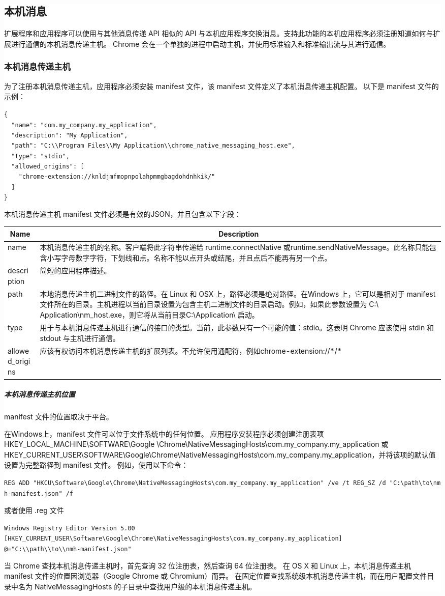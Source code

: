 ## 本机消息

扩展程序和应用程序可以使用与其他消息传递 API 相似的 API 与本机应用程序交换消息。支持此功能的本机应用程序必须注册知道如何与扩展进行通信的本机消息传递主机。 Chrome 会在一个单独的进程中启动主机，并使用标准输入和标准输出流与其进行通信。

### 本机消息传递主机

为了注册本机消息传递主机，应用程序必须安装 manifest 文件，该 manifest 文件定义了本机消息传递主机配置。 以下是 manifest 文件的示例：

```
{
  "name": "com.my_company.my_application",
  "description": "My Application",
  "path": "C:\\Program Files\\My Application\\chrome_native_messaging_host.exe",
  "type": "stdio",
  "allowed_origins": [
    "chrome-extension://knldjmfmopnpolahpmmgbagdohdnhkik/"
  ]
}
```

本机消息传递主机 manifest 文件必须是有效的JSON，并且包含以下字段：


| Name | Description |
| --- | --- |
| name | 本机消息传递主机的名称。客户端将此字符串传递给 runtime.connectNative 或runtime.sendNativeMessage。此名称只能包含小写字母数字字符，下划线和点。名称不能以点开头或结尾，并且点后不能再有另一个点。 |
| description | 简短的应用程序描述。 |
| path | 本地消息传递主机二进制文件的路径。在 Linux 和 OSX 上，路径必须是绝对路径。在Windows 上，它可以是相对于 manifest 文件所在的目录。主机进程以当前目录设置为包含主机二进制文件的目录启动。例如，如果此参数设置为 C:\ Application\nm_host.exe，则它将从当前目录C:\Application\ 启动。 |
| type | 用于与本机消息传递主机进行通信的接口的类型。当前，此参数只有一个可能的值：stdio。这表明 Chrome 应该使用 stdin 和stdout 与主机进行通信。 |
| allowed_origins | 应该有权访问本机消息传递主机的扩展列表。不允许使用通配符，例如chrome-extension://\*/\* |

##### 本机消息传递主机位置

manifest 文件的位置取决于平台。

在Windows上，manifest 文件可以位于文件系统中的任何位置。 应用程序安装程序必须创建注册表项 HKEY_LOCAL_MACHINE\SOFTWARE\Google \Chrome\NativeMessagingHosts\com.my_company.my_application 或HKEY_CURRENT_USER\SOFTWARE\Google\Chrome\NativeMessagingHosts\com.my_company.my_application，并将该项的默认值设置为完整路径到 manifest 文件。 例如，使用以下命令：

```
REG ADD "HKCU\Software\Google\Chrome\NativeMessagingHosts\com.my_company.my_application" /ve /t REG_SZ /d "C:\path\to\nmh-manifest.json" /f
```
或者使用 .reg 文件

```
Windows Registry Editor Version 5.00
[HKEY_CURRENT_USER\Software\Google\Chrome\NativeMessagingHosts\com.my_company.my_application]
@="C:\\path\\to\\nmh-manifest.json"
```

当 Chrome 查找本机消息传递主机时，首先查询 32 位注册表，然后查询 64 位注册表。
在 OS X 和 Linux 上，本机消息传递主机 manifest 文件的位置因浏览器（Google Chrome 或 Chromium）而异。 在固定位置查找系统级本机消息传递主机，而在用户配置文件目录中名为 NativeMessagingHosts 的子目录中查找用户级的本机消息传递主机。
